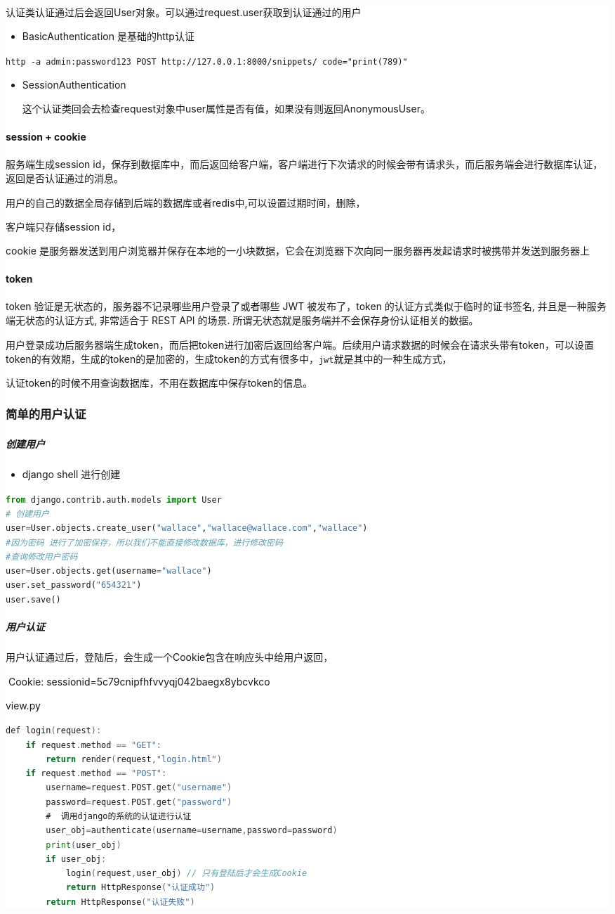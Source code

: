 认证类认证通过后会返回User对象。可以通过request.user获取到认证通过的用户

- BasicAuthentication 是基础的http认证

``` 
http -a admin:password123 POST http://127.0.0.1:8000/snippets/ code="print(789)"
```

- SessionAuthentication

  这个认证类回会去检查request对象中user属性是否有值，如果没有则返回AnonymousUser。

#### session + cookie

服务端生成session id，保存到数据库中，而后返回给客户端，客户端进行下次请求的时候会带有请求头，而后服务端会进行数据库认证，返回是否认证通过的消息。

用户的自己的数据全局存储到后端的数据库或者redis中,可以设置过期时间，删除，

客户端只存储session id，

cookie 是服务器发送到用户浏览器并保存在本地的一小块数据，它会在浏览器下次向同一服务器再发起请求时被携带并发送到服务器上

#### token

token 验证是无状态的，服务器不记录哪些用户登录了或者哪些 JWT 被发布了，token 的认证方式类似于临时的证书签名, 并且是一种服务端无状态的认证方式, 非常适合于 REST API 的场景. 所谓无状态就是服务端并不会保存身份认证相关的数据。

用户登录成功后服务器端生成token，而后把token进行加密后返回给客户端。后续用户请求数据的时候会在请求头带有token，可以设置token的有效期，生成的token的是加密的，生成token的方式有很多中，`jwt`就是其中的一种生成方式，

认证token的时候不用查询数据库，不用在数据库中保存token的信息。

### 简单的用户认证

##### 创建用户

* django shell 进行创建

```python
from django.contrib.auth.models import User
# 创建用户
user=User.objects.create_user("wallace","wallace@wallace.com","wallace")
#因为密码 进行了加密保存，所以我们不能直接修改数据库，进行修改密码
#查询修改用户密码
user=User.objects.get(username="wallace")
user.set_password("654321")
user.save()
```

##### 用户认证

用户认证通过后，登陆后，会生成一个Cookie包含在响应头中给用户返回，

​	Cookie:  sessionid=5c79cnipfhfvvyqj042baegx8ybcvkco

view.py

```go
def login(request):
    if request.method == "GET":
        return render(request,"login.html")
    if request.method == "POST":
        username=request.POST.get("username")
        password=request.POST.get("password")
        #  调用django的系统的认证进行认证
        user_obj=authenticate(username=username,password=password)
        print(user_obj)
        if user_obj:
			login(request,user_obj) // 只有登陆后才会生成Cookie
            return HttpResponse("认证成功")
        return HttpResponse("认证失败")
```
